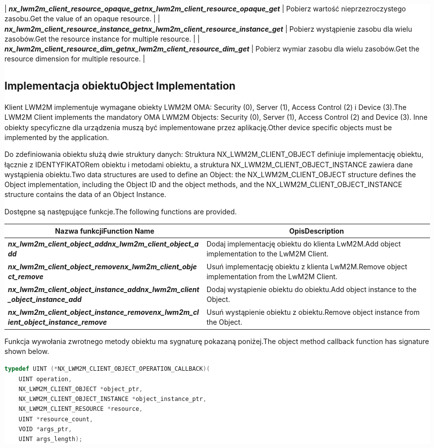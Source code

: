 | <span data-ttu-id="3d54b-227">***nx_lwm2m_client_resource_opaque_get***</span><span class="sxs-lookup"><span data-stu-id="3d54b-227">***nx_lwm2m_client_resource_opaque_get***</span></span> | <span data-ttu-id="3d54b-228">Pobierz wartość nieprzezroczystego zasobu.</span><span class="sxs-lookup"><span data-stu-id="3d54b-228">Get the value of an opaque resource.</span></span> |
| <span data-ttu-id="3d54b-229">***nx_lwm2m_client_resource_instance_get***</span><span class="sxs-lookup"><span data-stu-id="3d54b-229">***nx_lwm2m_client_resource_instance_get***</span></span> | <span data-ttu-id="3d54b-230">Pobierz wystąpienie zasobu dla wielu zasobów.</span><span class="sxs-lookup"><span data-stu-id="3d54b-230">Get the resource instance for multiple resource.</span></span> |
| <span data-ttu-id="3d54b-231">***nx_lwm2m_client_resource_dim_get***</span><span class="sxs-lookup"><span data-stu-id="3d54b-231">***nx_lwm2m_client_resource_dim_get***</span></span> | <span data-ttu-id="3d54b-232">Pobierz wymiar zasobu dla wielu zasobów.</span><span class="sxs-lookup"><span data-stu-id="3d54b-232">Get the resource dimension for multiple resource.</span></span> |

## <a name="object-implementation"></a><span data-ttu-id="3d54b-233">Implementacja obiektu</span><span class="sxs-lookup"><span data-stu-id="3d54b-233">Object Implementation</span></span>

<span data-ttu-id="3d54b-234">Klient LWM2M implementuje wymagane obiekty LWM2M OMA: Security (0), Server (1), Access Control (2) i Device (3).</span><span class="sxs-lookup"><span data-stu-id="3d54b-234">The LWM2M Client implements the mandatory OMA LWM2M Objects: Security (0), Server (1), Access Control (2) and Device (3).</span></span> <span data-ttu-id="3d54b-235">Inne obiekty specyficzne dla urządzenia muszą być implementowane przez aplikację.</span><span class="sxs-lookup"><span data-stu-id="3d54b-235">Other device specific objects must be implemented by the application.</span></span>

<span data-ttu-id="3d54b-236">Do zdefiniowania obiektu służą dwie struktury danych: Struktura NX_LWM2M_CLIENT_OBJECT definiuje implementację obiektu, łącznie z IDENTYFIKATORem obiektu i metodami obiektu, a struktura NX_LWM2M_CLIENT_OBJECT_INSTANCE zawiera dane wystąpienia obiektu.</span><span class="sxs-lookup"><span data-stu-id="3d54b-236">Two data structures are used to define an Object: the NX_LWM2M_CLIENT_OBJECT structure defines the Object implementation, including the Object ID and the object methods, and the NX_LWM2M_CLIENT_OBJECT_INSTANCE structure contains the data of an Object Instance.</span></span>

<span data-ttu-id="3d54b-237">Dostępne są następujące funkcje.</span><span class="sxs-lookup"><span data-stu-id="3d54b-237">The following functions are provided.</span></span>

| <span data-ttu-id="3d54b-238">&nbsp;Nazwa funkcji</span><span class="sxs-lookup"><span data-stu-id="3d54b-238">Function&nbsp;Name</span></span> | <span data-ttu-id="3d54b-239">Opis</span><span class="sxs-lookup"><span data-stu-id="3d54b-239">Description</span></span> |
| --- | --- |
| <span data-ttu-id="3d54b-240">***nx_lwm2m_client_object_add***</span><span class="sxs-lookup"><span data-stu-id="3d54b-240">***nx_lwm2m_client_object_add***</span></span> | <span data-ttu-id="3d54b-241">Dodaj implementację obiektu do klienta LwM2M.</span><span class="sxs-lookup"><span data-stu-id="3d54b-241">Add object implementation to the LwM2M Client.</span></span> |
| <span data-ttu-id="3d54b-242">***nx_lwm2m_client_object_remove***</span><span class="sxs-lookup"><span data-stu-id="3d54b-242">***nx_lwm2m_client_object_remove***</span></span> | <span data-ttu-id="3d54b-243">Usuń implementację obiektu z klienta LwM2M.</span><span class="sxs-lookup"><span data-stu-id="3d54b-243">Remove object implementation from the LwM2M Client.</span></span> |
| <span data-ttu-id="3d54b-244">***nx_lwm2m_client_object_instance_add***</span><span class="sxs-lookup"><span data-stu-id="3d54b-244">***nx_lwm2m_client_object_instance_add***</span></span> | <span data-ttu-id="3d54b-245">Dodaj wystąpienie obiektu do obiektu.</span><span class="sxs-lookup"><span data-stu-id="3d54b-245">Add object instance to the Object.</span></span> |
| <span data-ttu-id="3d54b-246">***nx_lwm2m_client_object_instance_remove***</span><span class="sxs-lookup"><span data-stu-id="3d54b-246">***nx_lwm2m_client_object_instance_remove***</span></span> | <span data-ttu-id="3d54b-247">Usuń wystąpienie obiektu z obiektu.</span><span class="sxs-lookup"><span data-stu-id="3d54b-247">Remove object instance from the Object.</span></span> |

<span data-ttu-id="3d54b-248">Funkcja wywołania zwrotnego metody obiektu ma sygnaturę pokazaną poniżej.</span><span class="sxs-lookup"><span data-stu-id="3d54b-248">The object method callback function has signature shown below.</span></span>

```c
typedef UINT (*NX_LWM2M_CLIENT_OBJECT_OPERATION_CALLBACK)(
    UINT operation, 
    NX_LWM2M_CLIENT_OBJECT *object_ptr,
    NX_LWM2M_CLIENT_OBJECT_INSTANCE *object_instance_ptr,
    NX_LWM2M_CLIENT_RESOURCE *resource,
    UINT *resource_count,
    VOID *args_ptr,
    UINT args_length);
```
